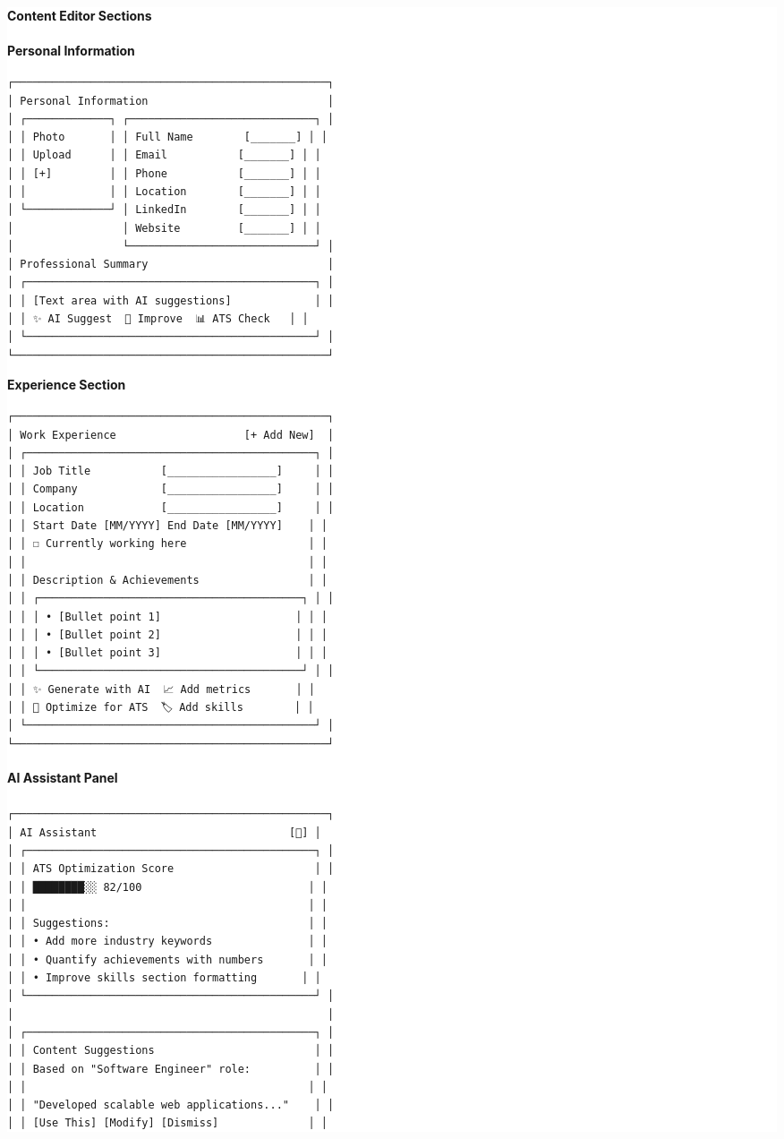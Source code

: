 #### Content Editor Sections

**Personal Information**
```
┌─────────────────────────────────────────────────┐
│ Personal Information                            │
│ ┌─────────────┐ ┌─────────────────────────────┐ │
│ │ Photo       │ │ Full Name        [_______] │ │
│ │ Upload      │ │ Email           [_______] │ │
│ │ [+]         │ │ Phone           [_______] │ │
│ │             │ │ Location        [_______] │ │
│ └─────────────┘ │ LinkedIn        [_______] │ │
│                 │ Website         [_______] │ │
│                 └─────────────────────────────┘ │
│ Professional Summary                            │
│ ┌─────────────────────────────────────────────┐ │
│ │ [Text area with AI suggestions]             │ │
│ │ ✨ AI Suggest  📝 Improve  📊 ATS Check   │ │
│ └─────────────────────────────────────────────┘ │
└─────────────────────────────────────────────────┘
```

**Experience Section**
```
┌─────────────────────────────────────────────────┐
│ Work Experience                    [+ Add New]  │
│ ┌─────────────────────────────────────────────┐ │
│ │ Job Title           [_________________]     │ │
│ │ Company             [_________________]     │ │
│ │ Location            [_________________]     │ │
│ │ Start Date [MM/YYYY] End Date [MM/YYYY]    │ │
│ │ ☐ Currently working here                   │ │
│ │                                            │ │
│ │ Description & Achievements                 │ │
│ │ ┌─────────────────────────────────────────┐ │ │
│ │ │ • [Bullet point 1]                     │ │ │
│ │ │ • [Bullet point 2]                     │ │ │
│ │ │ • [Bullet point 3]                     │ │ │
│ │ └─────────────────────────────────────────┘ │ │
│ │ ✨ Generate with AI  📈 Add metrics       │ │
│ │ 🎯 Optimize for ATS  🏷️ Add skills        │ │
│ └─────────────────────────────────────────────┘ │
└─────────────────────────────────────────────────┘
```

#### AI Assistant Panel
```
┌─────────────────────────────────────────────────┐
│ AI Assistant                              [🤖] │
│ ┌─────────────────────────────────────────────┐ │
│ │ ATS Optimization Score                      │ │
│ │ ████████░░ 82/100                          │ │
│ │                                            │ │
│ │ Suggestions:                               │ │
│ │ • Add more industry keywords               │ │
│ │ • Quantify achievements with numbers       │ │
│ │ • Improve skills section formatting       │ │
│ └─────────────────────────────────────────────┘ │
│                                                 │
│ ┌─────────────────────────────────────────────┐ │
│ │ Content Suggestions                         │ │
│ │ Based on "Software Engineer" role:          │ │
│ │                                            │ │
│ │ "Developed scalable web applications..."    │ │
│ │ [Use This] [Modify] [Dismiss]              │ │
```
